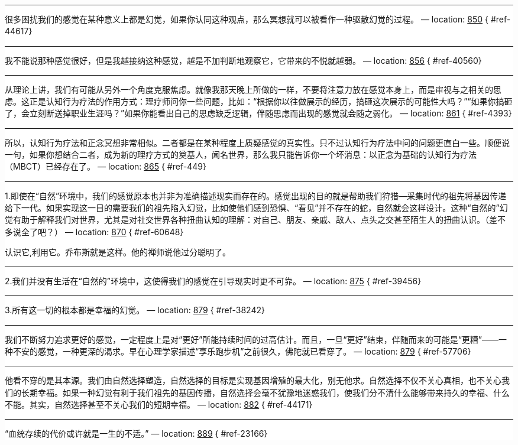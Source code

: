 
---
很多困扰我们的感觉在某种意义上都是幻觉，如果你认同这种观点，那么冥想就可以被看作一种驱散幻觉的过程。 — location: [850]()
{ #ref-44617}


---
我不能说那种感觉很好，但是我越接纳这种感觉，越是不加判断地观察它，它带来的不悦就越弱。 — location: [856]()
{ #ref-40560}


---
从理论上讲，我们有可能从另外一个角度克服焦虑。就像我那天晚上所做的一样，不要将注意力放在感觉本身上，而是审视与之相关的思虑。这正是认知行为疗法的作用方式：理疗师问你一些问题，比如：“根据你以往做展示的经历，搞砸这次展示的可能性大吗？”“如果你搞砸了，会立刻断送掉职业生涯吗？”如果你能看出自己的思虑缺乏逻辑，伴随思虑而出现的感觉就会随之弱化。 — location: [861]()
{ #ref-4393}


---
所以，认知行为疗法和正念冥想非常相似。二者都是在某种程度上质疑感觉的真实性。只不过认知行为疗法中问的问题更直白一些。顺便说一句，如果你想结合二者，成为新的理疗方式的奠基人，闻名世界，那么我只能告诉你一个坏消息：以正念为基础的认知行为疗法（MBCT）已经存在了。 — location: [865]()
{ #ref-449}


---
1.即使在“自然”环境中，我们的感觉原本也并非为准确描述现实而存在的。感觉出现的目的就是帮助我们狩猎—采集时代的祖先将基因传递给下一代。如果实现这一目的需要我们的祖先陷入幻觉，比如使他们感到恐惧、“看见”并不存在的蛇，自然就会这样设计。这种“自然的”幻觉有助于解释我们对世界，尤其是对社交世界各种扭曲认知的理解：对自己、朋友、亲戚、敌人、点头之交甚至陌生人的扭曲认识。（差不多说全了吧？） — location: [870]()
{ #ref-60648}


认识它,利用它。乔布斯就是这样。他的禅师说他过分聪明了。

---
2.我们并没有生活在“自然的”环境中，这使得我们的感觉在引导现实时更不可靠。 — location: [875]()
{ #ref-39456}


---
3.所有这一切的根本都是幸福的幻觉。 — location: [879]()
{ #ref-38242}


---
我们不断努力追求更好的感觉，一定程度上是对“更好”所能持续时间的过高估计。而且，一旦“更好”结束，伴随而来的可能是“更糟”——一种不安的感觉，一种更深的渴求。早在心理学家描述“享乐跑步机”之前很久，佛陀就已看穿了。 — location: [879]()
{ #ref-57706}


---
他看不穿的是其本源。我们由自然选择塑造，自然选择的目标是实现基因增殖的最大化，别无他求。自然选择不仅不关心真相，也不关心我们的长期幸福。如果一种幻觉有利于我们祖先的基因传播，自然选择会毫不犹豫地迷惑我们，使我们分不清什么能够带来持久的幸福、什么不能。其实，自然选择甚至不关心我们的短期幸福。 — location: [882]()
{ #ref-44171}


---
“血统存续的代价或许就是一生的不适。” — location: [889]()
{ #ref-23166}
